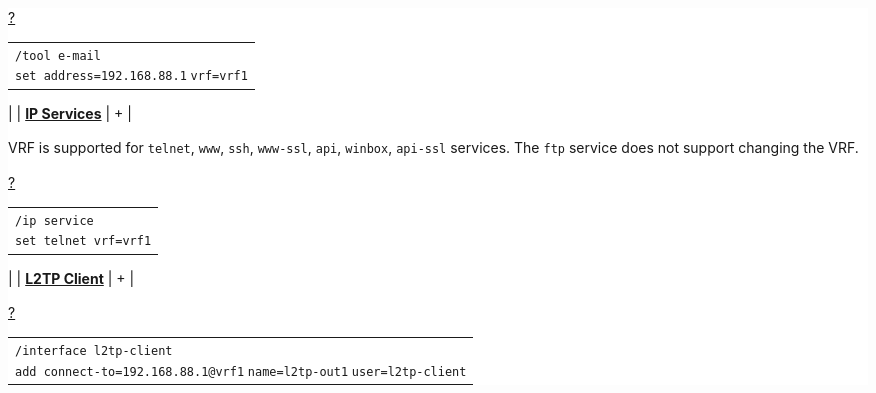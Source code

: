 [?](https://help.mikrotik.com/docs/pages/viewpage.action?pageId=328206#)

<table border="0" cellpadding="0" cellspacing="0"><tbody><tr><td class="code"><div class="container" title="Hint: double-click to select code"><div class="line number1 index0 alt2" data-bidi-marker="true"><code class="ros constants">/tool e-mail</code></div><div class="line number2 index1 alt1" data-bidi-marker="true"><code class="ros functions">set </code><code class="ros value">address</code><code class="ros plain">=192.168.88.1</code> <code class="ros value">vrf</code><code class="ros plain">=vrf1</code></div></div></td></tr></tbody></table>











 |
| **[IP Services](https://help.mikrotik.com/docs/display/ROS/Services)** | + | 

VRF is supported for `telnet`, `www`, `ssh`, `www-ssl`, `api`, `winbox`, `api-ssl` services. The `ftp` service does not support changing the VRF.

[?](https://help.mikrotik.com/docs/pages/viewpage.action?pageId=328206#)

<table border="0" cellpadding="0" cellspacing="0"><tbody><tr><td class="code"><div class="container" title="Hint: double-click to select code"><div class="line number1 index0 alt2" data-bidi-marker="true"><code class="ros constants">/ip service</code></div><div class="line number2 index1 alt1" data-bidi-marker="true"><code class="ros functions">set </code><code class="ros plain">telnet </code><code class="ros value">vrf</code><code class="ros plain">=vrf1</code></div></div></td></tr></tbody></table>











 |
| **[L2TP Client](https://help.mikrotik.com/docs/display/ROS/L2TP)** | + | 

[?](https://help.mikrotik.com/docs/pages/viewpage.action?pageId=328206#)

<table border="0" cellpadding="0" cellspacing="0"><tbody><tr><td class="code"><div class="container" title="Hint: double-click to select code"><div class="line number1 index0 alt2" data-bidi-marker="true"><code class="ros constants">/interface l2tp-client</code></div><div class="line number2 index1 alt1" data-bidi-marker="true"><code class="ros functions">add </code><code class="ros value">connect-to</code><code class="ros plain">=192.168.88.1@vrf1</code> <code class="ros value">name</code><code class="ros plain">=l2tp-out1</code> <code class="ros value">user</code><code class="ros plain">=l2tp-client</code></div></div></td></tr></tbody></table>







